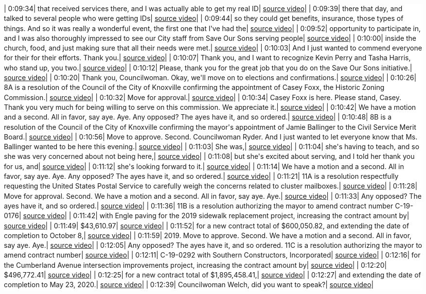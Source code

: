 | 0:09:34| that received services there, and I was actually able to get my real ID| [source video](https://archive.org/details/citycouncilr265191008?start=574)|
| 0:09:39| there that day, and talked to several people who were getting IDs| [source video](https://archive.org/details/citycouncilr265191008?start=579)|
| 0:09:44| so they could get benefits, insurance, those types of things. And so it was really a wonderful event, the first one that I've had the| [source video](https://archive.org/details/citycouncilr265191008?start=584)|
| 0:09:52| opportunity to participate in, and I was also thoroughly impressed to see our City staff from Save Our Sons serving people| [source video](https://archive.org/details/citycouncilr265191008?start=592)|
| 0:10:00| inside the church, food, and just making sure that all their needs were met.| [source video](https://archive.org/details/citycouncilr265191008?start=600)|
| 0:10:03| And I just wanted to commend everyone for their for their efforts. Thank you.| [source video](https://archive.org/details/citycouncilr265191008?start=603)|
| 0:10:07| Thank you, and I want to recognize Kevin Perry and Tasha Harris, who stand up, you two.| [source video](https://archive.org/details/citycouncilr265191008?start=607)|
| 0:10:12| Please, thank you for the great job that you do on the Save Our Sons initiative.| [source video](https://archive.org/details/citycouncilr265191008?start=612)|
| 0:10:20| Thank you, Councilwoman. Okay, we'll move on to elections and confirmations.| [source video](https://archive.org/details/citycouncilr265191008?start=620)|
| 0:10:26| 8A is a resolution of the Council of the City of Knoxville confirming the appointment of Casey Foxx, the Historic Zoning Commission.| [source video](https://archive.org/details/citycouncilr265191008?start=626)|
| 0:10:32| Move for approval.| [source video](https://archive.org/details/citycouncilr265191008?start=632)|
| 0:10:34| Casey Foxx is here. Please stand, Casey. Thank you very much for being willing to serve on this commission. We appreciate it.| [source video](https://archive.org/details/citycouncilr265191008?start=634)|
| 0:10:42| We have a motion and a second. All in favor, say aye. Aye. Any opposed? The ayes have it, and so ordered.| [source video](https://archive.org/details/citycouncilr265191008?start=642)|
| 0:10:48| 8B is a resolution of the Council of the City of Knoxville confirming the mayor's appointment of Jamie Ballinger to the Civil Service Merit Board.| [source video](https://archive.org/details/citycouncilr265191008?start=648)|
| 0:10:56| Move to approve. Second. Councilwoman Ryder. And I just wanted to let everyone know that Ms. Ballinger wanted to be here this evening.| [source video](https://archive.org/details/citycouncilr265191008?start=656)|
| 0:11:03| She was,| [source video](https://archive.org/details/citycouncilr265191008?start=663)|
| 0:11:04| she's having to teach, and so she was very concerned about not being here,| [source video](https://archive.org/details/citycouncilr265191008?start=664)|
| 0:11:08| but she's excited about serving, and I told her thank you for us, and| [source video](https://archive.org/details/citycouncilr265191008?start=668)|
| 0:11:12| she's looking forward to it.| [source video](https://archive.org/details/citycouncilr265191008?start=672)|
| 0:11:14| We have a motion and a second. All in favor, say aye. Aye. Any opposed? The ayes have it, and so ordered.| [source video](https://archive.org/details/citycouncilr265191008?start=674)|
| 0:11:21| 11A is a resolution respectfully requesting the United States Postal Service to carefully weigh the concerns related to cluster mailboxes.| [source video](https://archive.org/details/citycouncilr265191008?start=681)|
| 0:11:28| Move for approval. Second. We have a motion and a second. All in favor, say aye. Aye.| [source video](https://archive.org/details/citycouncilr265191008?start=688)|
| 0:11:33| Any opposed? The ayes have it, and so ordered.| [source video](https://archive.org/details/citycouncilr265191008?start=693)|
| 0:11:36| 11B is a resolution authorizing the mayor to amend contract number C-19-0176| [source video](https://archive.org/details/citycouncilr265191008?start=696)|
| 0:11:42| with Engle paving for the 2019 sidewalk replacement project, increasing the contract amount by| [source video](https://archive.org/details/citycouncilr265191008?start=702)|
| 0:11:49| $43,610.97| [source video](https://archive.org/details/citycouncilr265191008?start=709)|
| 0:11:52| for a new contract total of $600,050.82, and extending the date of completion to October 8,| [source video](https://archive.org/details/citycouncilr265191008?start=712)|
| 0:11:59| 2019. Move to approve. Second. We have a motion and a second. All in favor, say aye. Aye.| [source video](https://archive.org/details/citycouncilr265191008?start=719)|
| 0:12:05| Any opposed? The ayes have it, and so ordered. 11C is a resolution authorizing the mayor to amend contract number| [source video](https://archive.org/details/citycouncilr265191008?start=725)|
| 0:12:11| C-19-0292 with Southern Constructors, Incorporated| [source video](https://archive.org/details/citycouncilr265191008?start=731)|
| 0:12:16| for the Cumberland Avenue intersection improvements project, increasing the contract amount by| [source video](https://archive.org/details/citycouncilr265191008?start=736)|
| 0:12:20| $496,772.41| [source video](https://archive.org/details/citycouncilr265191008?start=740)|
| 0:12:25| for a new contract total of $1,895,458.41,| [source video](https://archive.org/details/citycouncilr265191008?start=745)|
| 0:12:27| and extending the date of completion to May 23, 2020.| [source video](https://archive.org/details/citycouncilr265191008?start=747)|
| 0:12:39| Councilwoman Welch, did you want to speak?| [source video](https://archive.org/details/citycouncilr265191008?start=759)|